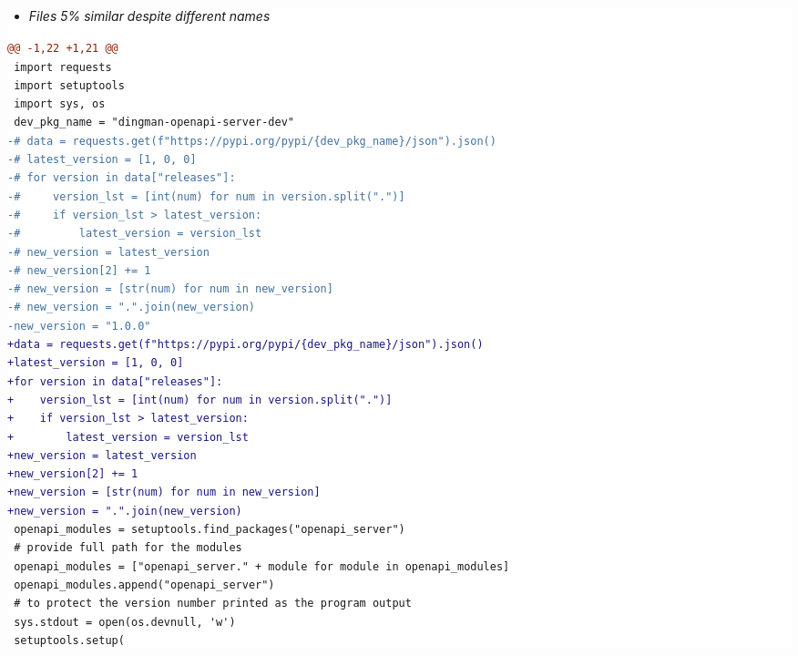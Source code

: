  * *Files 5% similar despite different names*

```diff
@@ -1,22 +1,21 @@
 import requests
 import setuptools
 import sys, os
 dev_pkg_name = "dingman-openapi-server-dev"
-# data = requests.get(f"https://pypi.org/pypi/{dev_pkg_name}/json").json()
-# latest_version = [1, 0, 0]
-# for version in data["releases"]:
-#     version_lst = [int(num) for num in version.split(".")]
-#     if version_lst > latest_version:
-#         latest_version = version_lst
-# new_version = latest_version
-# new_version[2] += 1
-# new_version = [str(num) for num in new_version]
-# new_version = ".".join(new_version)
-new_version = "1.0.0"
+data = requests.get(f"https://pypi.org/pypi/{dev_pkg_name}/json").json()
+latest_version = [1, 0, 0]
+for version in data["releases"]:
+    version_lst = [int(num) for num in version.split(".")]
+    if version_lst > latest_version:
+        latest_version = version_lst
+new_version = latest_version
+new_version[2] += 1
+new_version = [str(num) for num in new_version]
+new_version = ".".join(new_version)
 openapi_modules = setuptools.find_packages("openapi_server")
 # provide full path for the modules
 openapi_modules = ["openapi_server." + module for module in openapi_modules]
 openapi_modules.append("openapi_server")
 # to protect the version number printed as the program output
 sys.stdout = open(os.devnull, 'w')
 setuptools.setup(
```

